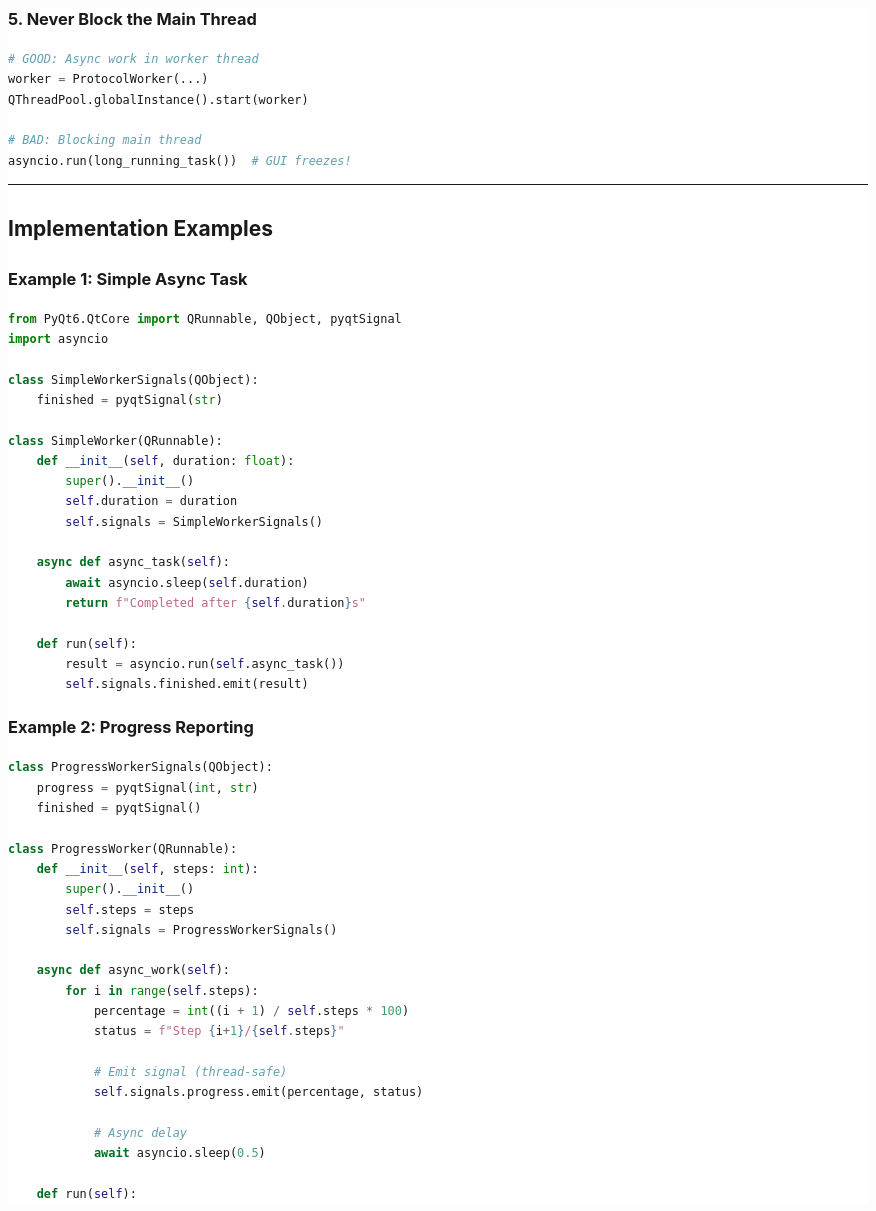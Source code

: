 ### 5. Never Block the Main Thread

```python
# GOOD: Async work in worker thread
worker = ProtocolWorker(...)
QThreadPool.globalInstance().start(worker)

# BAD: Blocking main thread
asyncio.run(long_running_task())  # GUI freezes!
```

---

## Implementation Examples

### Example 1: Simple Async Task

```python
from PyQt6.QtCore import QRunnable, QObject, pyqtSignal
import asyncio

class SimpleWorkerSignals(QObject):
    finished = pyqtSignal(str)

class SimpleWorker(QRunnable):
    def __init__(self, duration: float):
        super().__init__()
        self.duration = duration
        self.signals = SimpleWorkerSignals()

    async def async_task(self):
        await asyncio.sleep(self.duration)
        return f"Completed after {self.duration}s"

    def run(self):
        result = asyncio.run(self.async_task())
        self.signals.finished.emit(result)
```

### Example 2: Progress Reporting

```python
class ProgressWorkerSignals(QObject):
    progress = pyqtSignal(int, str)
    finished = pyqtSignal()

class ProgressWorker(QRunnable):
    def __init__(self, steps: int):
        super().__init__()
        self.steps = steps
        self.signals = ProgressWorkerSignals()

    async def async_work(self):
        for i in range(self.steps):
            percentage = int((i + 1) / self.steps * 100)
            status = f"Step {i+1}/{self.steps}"

            # Emit signal (thread-safe)
            self.signals.progress.emit(percentage, status)

            # Async delay
            await asyncio.sleep(0.5)

    def run(self):
```